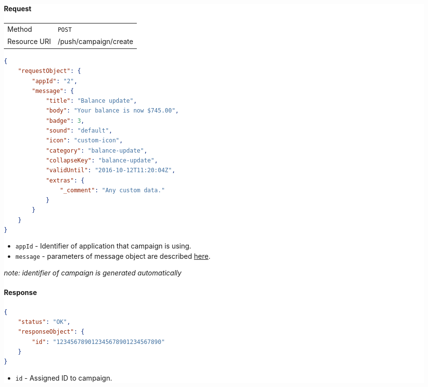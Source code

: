

#### **Request**

<table>
    <tr>
        <td>Method</td>
        <td><code>POST</code></td>
    </tr>
    <tr>
        <td>Resource URI</td>
        <td>/push/campaign/create</td>
    </tr>
</table>


```json
{
    "requestObject": {
        "appId": "2",
        "message": {
            "title": "Balance update",
            "body": "Your balance is now $745.00",
            "badge": 3,
            "sound": "default",
            "icon": "custom-icon",
            "category": "balance-update",
            "collapseKey": "balance-update",
            "validUntil": "2016-10-12T11:20:04Z",
            "extras": {
                "_comment": "Any custom data."
            }      
        }
    }
}
```

- `appId` - Identifier of application that campaign is using.
- `message` - parameters of message object are described [here](./Push-Message-Payload-Mapping.md).

_note: identifier of campaign is generated automatically_



#### **Response**


```json
{
    "status": "OK",
    "responseObject": {
        "id": "123456789012345678901234567890"
    }
}
```

- `id` - Assigned ID to campaign.

